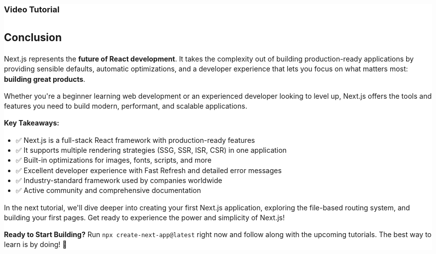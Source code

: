 ### Video Tutorial

<iframe width="880" height="480" src="https://www.youtube.com/embed/wm5gMKuwSYk" title="Next.js 14 Full Course 2024 | Build and Deploy a Full Stack App Using the Official React Framework" frameborder="0" allow="accelerometer; autoplay; clipboard-write; encrypted-media; gyroscope; picture-in-picture; web-share" referrerpolicy="strict-origin-when-cross-origin" allowfullscreen></iframe>

## Conclusion

Next.js represents the **future of React development**. It takes the complexity out of building production-ready applications by providing sensible defaults, automatic optimizations, and a developer experience that lets you focus on what matters most: **building great products**.

Whether you're a beginner learning web development or an experienced developer looking to level up, Next.js offers the tools and features you need to build modern, performant, and scalable applications.

**Key Takeaways:**
- ✅ Next.js is a full-stack React framework with production-ready features
- ✅ It supports multiple rendering strategies (SSG, SSR, ISR, CSR) in one application
- ✅ Built-in optimizations for images, fonts, scripts, and more
- ✅ Excellent developer experience with Fast Refresh and detailed error messages
- ✅ Industry-standard framework used by companies worldwide
- ✅ Active community and comprehensive documentation

In the next tutorial, we'll dive deeper into creating your first Next.js application, exploring the file-based routing system, and building your first pages. Get ready to experience the power and simplicity of Next.js!

**Ready to Start Building?**
Run `npx create-next-app@latest` right now and follow along with the upcoming tutorials. The best way to learn is by doing! 🚀
